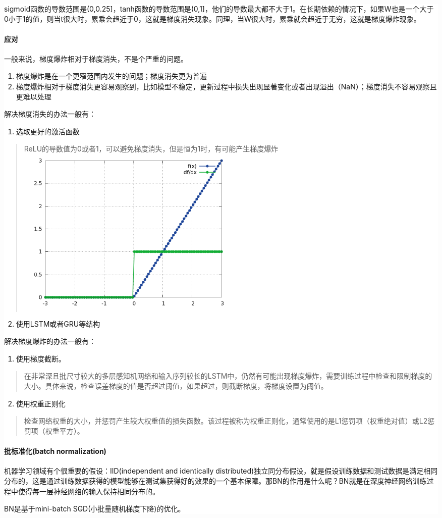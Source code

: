 sigmoid函数的导数范围是(0,0.25]，tanh函数的导数范围是(0,1]，他们的导数最大都不大于1。在长期依赖的情况下，如果W也是一个大于0小于1的值，则当t很大时，累乘会趋近于0，这就是梯度消失现象。同理，当W很大时，累乘就会趋近于无穷，这就是梯度爆炸现象。

#### 应对

一般来说，梯度爆炸相对于梯度消失，不是个严重的问题。
1. 梯度爆炸是在一个更窄范围内发生的问题；梯度消失更为普遍
2. 梯度爆炸相对于梯度消失更容易观察到，比如模型不稳定，更新过程中损失出现显著变化或者出现溢出（NaN）；梯度消失不容易观察且更难以处理

解决梯度消失的办法一般有：
1. 选取更好的激活函数
> ReLU的导数值为0或者1，可以避免梯度消失，但是恒为1时，有可能产生梯度爆炸
> <img src="pics\derivative_relu_pic.png" width="50%" height="50%"/>
2. 使用LSTM或者GRU等结构

解决梯度爆炸的办法一般有：
1. 使用梯度截断。
> 在非常深且批尺寸较大的多层感知机网络和输入序列较长的LSTM中，仍然有可能出现梯度爆炸，需要训练过程中检查和限制梯度的大小。具体来说，检查误差梯度的值是否超过阈值，如果超过，则截断梯度，将梯度设置为阈值。
2. 使用权重正则化
> 检查网络权重的大小，并惩罚产生较大权重值的损失函数。该过程被称为权重正则化，通常使用的是L1惩罚项（权重绝对值）或L2惩罚项（权重平方）。

#### 批标准化(batch normalization)

机器学习领域有个很重要的假设：IID(independent and identically distributed)独立同分布假设，就是假设训练数据和测试数据是满足相同分布的，这是通过训练数据获得的模型能够在测试集获得好的效果的一个基本保障。那BN的作用是什么呢？BN就是在深度神经网络训练过程中使得每一层神经网络的输入保持相同分布的。

BN是基于mini-batch SGD(小批量随机梯度下降)的优化。
